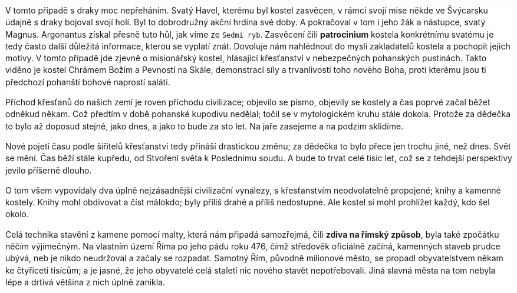 V tomto případě s draky moc nepřeháním. Svatý
Havel, kterému byl kostel zasvěcen, v rámci svojí
mise někde ve Švýcarsku údajně s draky bojoval
svojí holí. Byl to dobrodružný akční hrdina své
doby. A pokračoval v tom i jeho žák a nástupce,
svatý Magnus. Argonantus získal přesně tuto
hůl, jak víme ze `Sedmi ryb`. Zasvěcení čili **patrocinium**
kostela konkrétnímu svatému je tedy
často další důležitá informace, kterou se vyplatí
znát. Dovoluje nám nahlédnout do mysli zakladatelů
kostela a pochopit jejich motivy. V tomto
případě jde zjevně o misionářský kostel, hlásající
křesťanství v nebezpečných pohanských pustinách.
Takto viděno je kostel Chrámem Božím a
Pevností na Skále, demonstrací síly a trvanlivosti
toho nového Boha, proti kterému jsou ti předchozí
pohanští bohové naprostí saláti.

Příchod křesťanů do našich zemí je roven
příchodu civilizace; objevilo se písmo, objevily
se kostely a čas poprvé začal běžet odněkud
někam. Což předtím v době pohanské kupodivu
nedělal; točil se v mytologickém kruhu stále
dokola. Protože za dědečka to bylo až doposud
stejné, jako dnes, a jako to bude za sto let. Na
jaře zasejeme a na podzim sklidíme.

Nové pojetí času podle šiřitelů křesťanství
tedy přináší drastickou změnu; za dědečka
to bylo přece jen trochu jiné, než dnes. Svět se
mění. Čas běží stále kupředu, od Stvoření světa
k Poslednímu soudu. A bude to trvat celé tisíc
let, což se z tehdejší perspektivy jevilo příšerně
dlouho.

O tom všem vypovídaly dva úplně nejzásadnější
civilizační vynálezy, s křesťanstvím
neodvolatelně propojené; knihy a kamenné
kostely. Knihy mohl obdivovat a číst málokdo;
byly příliš drahé a příliš nedostupné. Ale kostel
si mohl prohlížet každý, kdo šel okolo.

Celá technika stavění z kamene pomocí
malty, která nám připadá samozřejmá, čili **zdiva
na římský způsob**, byla také zpočátku něčím
výjimečným. Na vlastním území Říma po jeho
pádu roku 476, čímž středověk oficiálně začíná,
kamenných staveb prudce ubývá, neb je nikdo
neudržoval a začaly se rozpadat. Samotný Řím,
původně milionové město, se propadl obyvatelstvem
někam ke čtyřiceti tisícům; a je jasné,
že jeho obyvatelé celá staletí nic nového stavět
nepotřebovali. Jiná slavná města na tom nebyla
lépe a drtivá většina z nich úplně zanikla.
